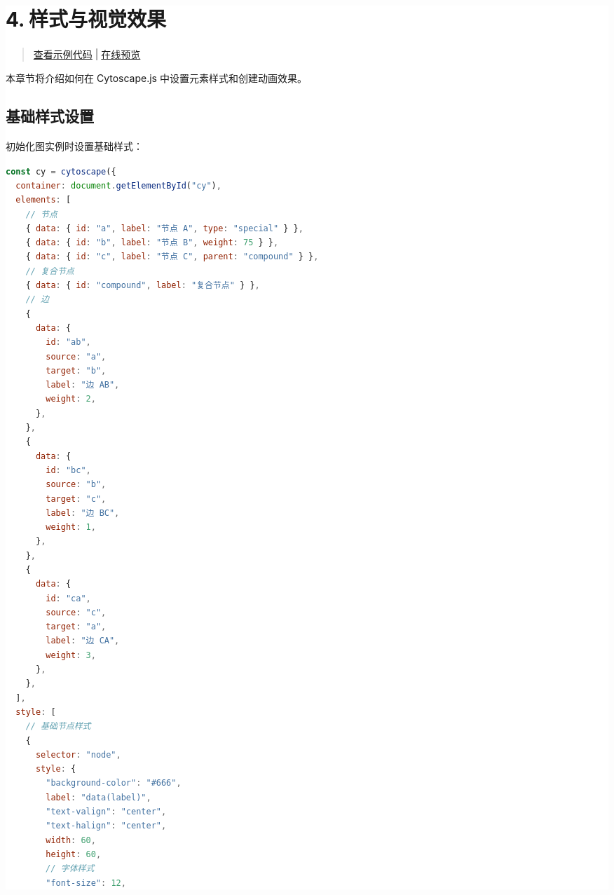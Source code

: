 # 4. 样式与视觉效果

> [查看示例代码](../examples/4-样式与动画/index.html) | [在线预览](https://raw.githack.com/SonghaiFan/learning_cytospace/main/cytoscape_learning_code/4-样式与动画/index.html)

本章节将介绍如何在 Cytoscape.js 中设置元素样式和创建动画效果。

## 基础样式设置

初始化图实例时设置基础样式：

```javascript
const cy = cytoscape({
  container: document.getElementById("cy"),
  elements: [
    // 节点
    { data: { id: "a", label: "节点 A", type: "special" } },
    { data: { id: "b", label: "节点 B", weight: 75 } },
    { data: { id: "c", label: "节点 C", parent: "compound" } },
    // 复合节点
    { data: { id: "compound", label: "复合节点" } },
    // 边
    {
      data: {
        id: "ab",
        source: "a",
        target: "b",
        label: "边 AB",
        weight: 2,
      },
    },
    {
      data: {
        id: "bc",
        source: "b",
        target: "c",
        label: "边 BC",
        weight: 1,
      },
    },
    {
      data: {
        id: "ca",
        source: "c",
        target: "a",
        label: "边 CA",
        weight: 3,
      },
    },
  ],
  style: [
    // 基础节点样式
    {
      selector: "node",
      style: {
        "background-color": "#666",
        label: "data(label)",
        "text-valign": "center",
        "text-halign": "center",
        width: 60,
        height: 60,
        // 字体样式
        "font-size": 12,
```